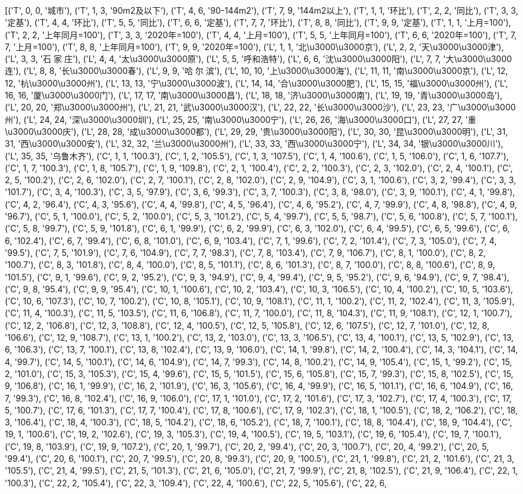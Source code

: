 [('T', 0, 0, '城市'), ('T', 1, 3, '90m2及以下'), ('T', 4, 6, '90-144m2'), ('T', 7, 9, '144m2以上'), ('T', 1, 1, '环比'), ('T', 2, 2, '同比'), ('T', 3, 3, '定基'), ('T', 4, 4, '环比'), ('T', 5, 5, '同比'), ('T', 6, 6, '定基'), ('T', 7, 7, '环比'), ('T', 8, 8, '同比'), ('T', 9, 9, '定基'), ('T', 1, 1, '上月=100'), ('T', 2, 2, '上年同月=100'), ('T', 3, 3, '2020年=100'), ('T', 4, 4, '上月=100'), ('T', 5, 5, '上年同月=100'), ('T', 6, 6, '2020年=100'), ('T', 7, 7, '上月=100'), ('T', 8, 8, '上年同月=100'), ('T', 9, 9, '2020年=100'), ('L', 1, 1, '北\u3000\u3000京'), ('L', 2, 2, '天\u3000\u3000津'), ('L', 3, 3, '石 家 庄'), ('L', 4, 4, '太\u3000\u3000原'), ('L', 5, 5, '呼和浩特'), ('L', 6, 6, '沈\u3000\u3000阳'), ('L', 7, 7, '大\u3000\u3000连'), ('L', 8, 8, '长\u3000\u3000春'), ('L', 9, 9, '哈 尔 滨'), ('L', 10, 10, '上\u3000\u3000海'), ('L', 11, 11, '南\u3000\u3000京'), ('L', 12, 12, '杭\u3000\u3000州'), ('L', 13, 13, '宁\u3000\u3000波'), ('L', 14, 14, '合\u3000\u3000肥'), ('L', 15, 15, '福\u3000\u3000州'), ('L', 16, 16, '厦\u3000\u3000门'), ('L', 17, 17, '南\u3000\u3000昌'), ('L', 18, 18, '济\u3000\u3000南'), ('L', 19, 19, '青\u3000\u3000岛'), ('L', 20, 20, '郑\u3000\u3000州'), ('L', 21, 21, '武\u3000\u3000汉'), ('L', 22, 22, '长\u3000\u3000沙'), ('L', 23, 23, '广\u3000\u3000州'), ('L', 24, 24, '深\u3000\u3000圳'), ('L', 25, 25, '南\u3000\u3000宁'), ('L', 26, 26, '海\u3000\u3000口'), ('L', 27, 27, '重\u3000\u3000庆'), ('L', 28, 28, '成\u3000\u3000都'), ('L', 29, 29, '贵\u3000\u3000阳'), ('L', 30, 30, '昆\u3000\u3000明'), ('L', 31, 31, '西\u3000\u3000安'), ('L', 32, 32, '兰\u3000\u3000州'), ('L', 33, 33, '西\u3000\u3000宁'), ('L', 34, 34, '银\u3000\u3000川'), ('L', 35, 35, '乌鲁木齐'), ('C', 1, 1, '100.3'), ('C', 1, 2, '105.5'), ('C', 1, 3, '107.5'), ('C', 1, 4, '100.6'), ('C', 1, 5, '106.0'), ('C', 1, 6, '107.7'), ('C', 1, 7, '100.3'), ('C', 1, 8, '105.7'), ('C', 1, 9, '109.8'), ('C', 2, 1, '100.4'), ('C', 2, 2, '100.3'), ('C', 2, 3, '102.0'), ('C', 2, 4, '100.1'), ('C', 2, 5, '100.2'), ('C', 2, 6, '102.0'), ('C', 2, 7, '100.1'), ('C', 2, 8, '102.0'), ('C', 2, 9, '104.9'), ('C', 3, 1, '100.6'), ('C', 3, 2, '99.4'), ('C', 3, 3, '101.7'), ('C', 3, 4, '100.3'), ('C', 3, 5, '97.9'), ('C', 3, 6, '99.3'), ('C', 3, 7, '100.3'), ('C', 3, 8, '98.0'), ('C', 3, 9, '100.1'), ('C', 4, 1, '99.8'), ('C', 4, 2, '96.4'), ('C', 4, 3, '95.6'), ('C', 4, 4, '99.8'), ('C', 4, 5, '96.4'), ('C', 4, 6, '95.2'), ('C', 4, 7, '99.9'), ('C', 4, 8, '98.8'), ('C', 4, 9, '96.7'), ('C', 5, 1, '100.0'), ('C', 5, 2, '100.0'), ('C', 5, 3, '101.2'), ('C', 5, 4, '99.7'), ('C', 5, 5, '98.7'), ('C', 5, 6, '100.8'), ('C', 5, 7, '100.1'), ('C', 5, 8, '99.7'), ('C', 5, 9, '101.8'), ('C', 6, 1, '99.9'), ('C', 6, 2, '99.9'), ('C', 6, 3, '102.0'), ('C', 6, 4, '99.5'), ('C', 6, 5, '99.6'), ('C', 6, 6, '102.4'), ('C', 6, 7, '99.4'), ('C', 6, 8, '101.0'), ('C', 6, 9, '103.4'), ('C', 7, 1, '99.6'), ('C', 7, 2, '101.4'), ('C', 7, 3, '105.0'), ('C', 7, 4, '99.5'), ('C', 7, 5, '101.9'), ('C', 7, 6, '104.9'), ('C', 7, 7, '98.3'), ('C', 7, 8, '103.4'), ('C', 7, 9, '106.7'), ('C', 8, 1, '100.0'), ('C', 8, 2, '100.7'), ('C', 8, 3, '101.8'), ('C', 8, 4, '100.0'), ('C', 8, 5, '101.1'), ('C', 8, 6, '101.3'), ('C', 8, 7, '100.0'), ('C', 8, 8, '100.6'), ('C', 8, 9, '101.5'), ('C', 9, 1, '99.6'), ('C', 9, 2, '95.2'), ('C', 9, 3, '94.9'), ('C', 9, 4, '99.4'), ('C', 9, 5, '95.2'), ('C', 9, 6, '94.9'), ('C', 9, 7, '98.4'), ('C', 9, 8, '95.4'), ('C', 9, 9, '95.4'), ('C', 10, 1, '100.6'), ('C', 10, 2, '103.4'), ('C', 10, 3, '106.5'), ('C', 10, 4, '100.2'), ('C', 10, 5, '103.6'), ('C', 10, 6, '107.3'), ('C', 10, 7, '100.2'), ('C', 10, 8, '105.1'), ('C', 10, 9, '108.1'), ('C', 11, 1, '100.2'), ('C', 11, 2, '102.4'), ('C', 11, 3, '105.9'), ('C', 11, 4, '100.3'), ('C', 11, 5, '103.5'), ('C', 11, 6, '106.8'), ('C', 11, 7, '100.0'), ('C', 11, 8, '104.3'), ('C', 11, 9, '108.1'), ('C', 12, 1, '100.7'), ('C', 12, 2, '106.8'), ('C', 12, 3, '108.8'), ('C', 12, 4, '100.5'), ('C', 12, 5, '105.8'), ('C', 12, 6, '107.5'), ('C', 12, 7, '101.0'), ('C', 12, 8, '106.6'), ('C', 12, 9, '108.7'), ('C', 13, 1, '100.2'), ('C', 13, 2, '103.0'), ('C', 13, 3, '106.5'), ('C', 13, 4, '100.1'), ('C', 13, 5, '102.9'), ('C', 13, 6, '106.3'), ('C', 13, 7, '100.1'), ('C', 13, 8, '102.4'), ('C', 13, 9, '106.0'), ('C', 14, 1, '99.8'), ('C', 14, 2, '100.4'), ('C', 14, 3, '104.1'), ('C', 14, 4, '99.7'), ('C', 14, 5, '100.1'), ('C', 14, 6, '104.9'), ('C', 14, 7, '99.3'), ('C', 14, 8, '100.2'), ('C', 14, 9, '105.4'), ('C', 15, 1, '99.2'), ('C', 15, 2, '101.0'), ('C', 15, 3, '105.3'), ('C', 15, 4, '99.6'), ('C', 15, 5, '101.5'), ('C', 15, 6, '105.8'), ('C', 15, 7, '99.3'), ('C', 15, 8, '102.5'), ('C', 15, 9, '106.8'), ('C', 16, 1, '99.9'), ('C', 16, 2, '101.9'), ('C', 16, 3, '105.6'), ('C', 16, 4, '99.9'), ('C', 16, 5, '101.1'), ('C', 16, 6, '104.9'), ('C', 16, 7, '99.3'), ('C', 16, 8, '102.4'), ('C', 16, 9, '106.0'), ('C', 17, 1, '101.0'), ('C', 17, 2, '101.6'), ('C', 17, 3, '102.7'), ('C', 17, 4, '100.3'), ('C', 17, 5, '100.7'), ('C', 17, 6, '101.3'), ('C', 17, 7, '100.4'), ('C', 17, 8, '100.6'), ('C', 17, 9, '102.3'), ('C', 18, 1, '100.5'), ('C', 18, 2, '106.2'), ('C', 18, 3, '106.4'), ('C', 18, 4, '100.3'), ('C', 18, 5, '104.2'), ('C', 18, 6, '105.2'), ('C', 18, 7, '100.1'), ('C', 18, 8, '104.4'), ('C', 18, 9, '104.4'), ('C', 19, 1, '100.6'), ('C', 19, 2, '102.6'), ('C', 19, 3, '105.3'), ('C', 19, 4, '100.5'), ('C', 19, 5, '103.1'), ('C', 19, 6, '105.4'), ('C', 19, 7, '100.1'), ('C', 19, 8, '103.9'), ('C', 19, 9, '107.2'), ('C', 20, 1, '99.7'), ('C', 20, 2, '99.4'), ('C', 20, 3, '100.7'), ('C', 20, 4, '99.2'), ('C', 20, 5, '99.4'), ('C', 20, 6, '100.1'), ('C', 20, 7, '99.5'), ('C', 20, 8, '99.3'), ('C', 20, 9, '100.5'), ('C', 21, 1, '99.8'), ('C', 21, 2, '101.6'), ('C', 21, 3, '105.5'), ('C', 21, 4, '99.5'), ('C', 21, 5, '101.3'), ('C', 21, 6, '105.0'), ('C', 21, 7, '99.9'), ('C', 21, 8, '102.5'), ('C', 21, 9, '106.4'), ('C', 22, 1, '100.3'), ('C', 22, 2, '105.4'), ('C', 22, 3, '109.4'), ('C', 22, 4, '100.6'), ('C', 22, 5, '105.6'), ('C', 22, 6,